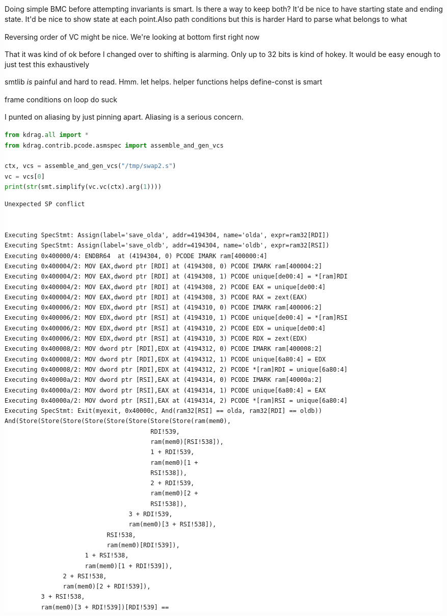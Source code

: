 Doing simple BMC before attempting invariants is smart. Is there a way to keep both?
It'd be nice to have starting state and ending state. It'd be nice to show state at each point.Also path conditions but this is harder
Hard to parse what belongs to what

Reversing order of VC might be nice. We're looking at bottom first right now

That it was kind of ok before I changed over to shifting is alarming.
Only up to 32 bits is kind of hokey. It would be easy enough to just test this exhaustively

smtlib _is_ painful and hard to read. Hmm.
let helps.
helper functions helps
define-const is smart

frame conditions on loop do suck

I punted on aliasing by just pinning apart. Aliasing is a serious concern.

```python
from kdrag.all import *
from kdrag.contrib.pcode.asmspec import assemble_and_gen_vcs

ctx, vcs = assemble_and_gen_vcs("/tmp/swap2.s")
vc = vcs[0]
print(str(smt.simplify(vc.vc(ctx).arg(1))))
```

    Unexpected SP conflict


    Executing SpecStmt: Assign(label='save_olda', addr=4194304, name='olda', expr=ram32[RDI])
    Executing SpecStmt: Assign(label='save_oldb', addr=4194304, name='oldb', expr=ram32[RSI])
    Executing 0x400000/4: ENDBR64  at (4194304, 0) PCODE IMARK ram[400000:4]
    Executing 0x400004/2: MOV EAX,dword ptr [RDI] at (4194308, 0) PCODE IMARK ram[400004:2]
    Executing 0x400004/2: MOV EAX,dword ptr [RDI] at (4194308, 1) PCODE unique[de00:4] = *[ram]RDI
    Executing 0x400004/2: MOV EAX,dword ptr [RDI] at (4194308, 2) PCODE EAX = unique[de00:4]
    Executing 0x400004/2: MOV EAX,dword ptr [RDI] at (4194308, 3) PCODE RAX = zext(EAX)
    Executing 0x400006/2: MOV EDX,dword ptr [RSI] at (4194310, 0) PCODE IMARK ram[400006:2]
    Executing 0x400006/2: MOV EDX,dword ptr [RSI] at (4194310, 1) PCODE unique[de00:4] = *[ram]RSI
    Executing 0x400006/2: MOV EDX,dword ptr [RSI] at (4194310, 2) PCODE EDX = unique[de00:4]
    Executing 0x400006/2: MOV EDX,dword ptr [RSI] at (4194310, 3) PCODE RDX = zext(EDX)
    Executing 0x400008/2: MOV dword ptr [RDI],EDX at (4194312, 0) PCODE IMARK ram[400008:2]
    Executing 0x400008/2: MOV dword ptr [RDI],EDX at (4194312, 1) PCODE unique[6a80:4] = EDX
    Executing 0x400008/2: MOV dword ptr [RDI],EDX at (4194312, 2) PCODE *[ram]RDI = unique[6a80:4]
    Executing 0x40000a/2: MOV dword ptr [RSI],EAX at (4194314, 0) PCODE IMARK ram[40000a:2]
    Executing 0x40000a/2: MOV dword ptr [RSI],EAX at (4194314, 1) PCODE unique[6a80:4] = EAX
    Executing 0x40000a/2: MOV dword ptr [RSI],EAX at (4194314, 2) PCODE *[ram]RSI = unique[6a80:4]
    Executing SpecStmt: Exit(myexit, 0x40000c, And(ram32[RSI] == olda, ram32[RDI] == oldb))
    And(Store(Store(Store(Store(Store(Store(Store(Store(ram(mem0),
                                            RDI!539,
                                            ram(mem0)[RSI!538]),
                                            1 + RDI!539,
                                            ram(mem0)[1 +
                                            RSI!538]),
                                            2 + RDI!539,
                                            ram(mem0)[2 +
                                            RSI!538]),
                                      3 + RDI!539,
                                      ram(mem0)[3 + RSI!538]),
                                RSI!538,
                                ram(mem0)[RDI!539]),
                          1 + RSI!538,
                          ram(mem0)[1 + RDI!539]),
                    2 + RSI!538,
                    ram(mem0)[2 + RDI!539]),
              3 + RSI!538,
              ram(mem0)[3 + RDI!539])[RDI!539] ==